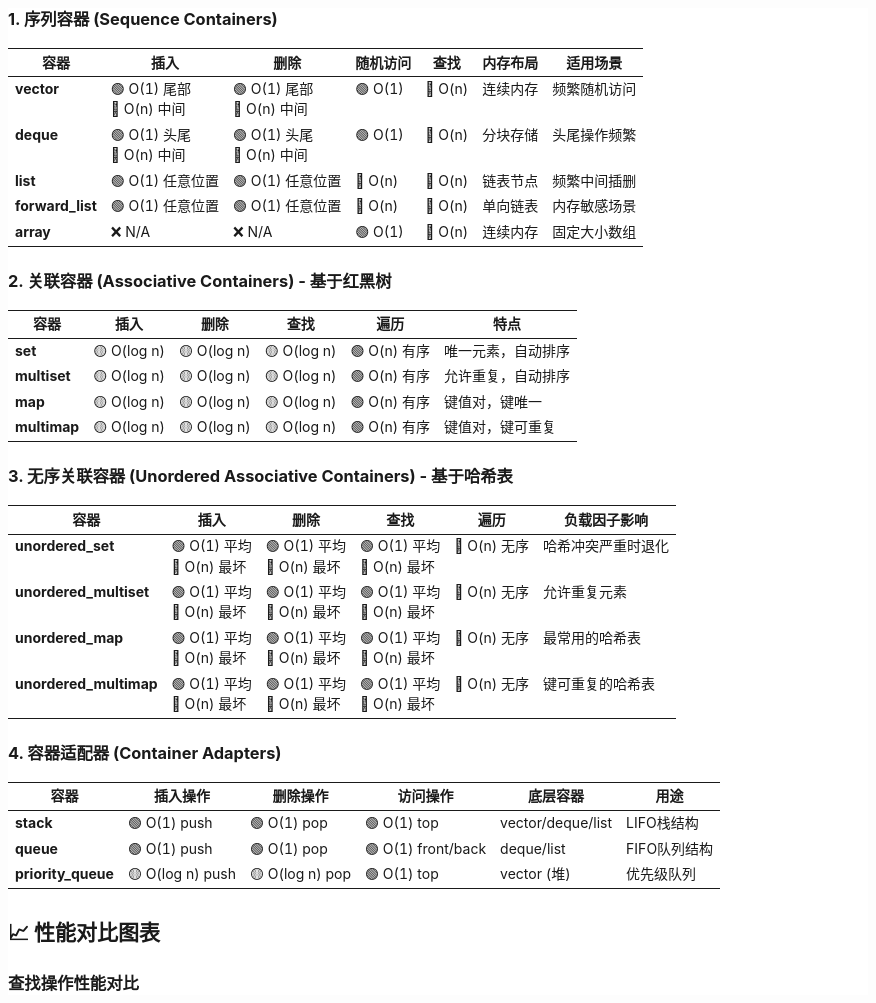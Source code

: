 ### 1. 序列容器 (Sequence Containers)

| 容器 | 插入 | 删除 | 随机访问 | 查找 | 内存布局 | 适用场景 |
|------|------|------|----------|------|----------|----------|
| **vector** | 🟢 O(1) 尾部<br>🔴 O(n) 中间 | 🟢 O(1) 尾部<br>🔴 O(n) 中间 | 🟢 O(1) | 🔴 O(n) | 连续内存 | 频繁随机访问 |
| **deque** | 🟢 O(1) 头尾<br>🔴 O(n) 中间 | 🟢 O(1) 头尾<br>🔴 O(n) 中间 | 🟢 O(1) | 🔴 O(n) | 分块存储 | 头尾操作频繁 |
| **list** | 🟢 O(1) 任意位置 | 🟢 O(1) 任意位置 | 🔴 O(n) | 🔴 O(n) | 链表节点 | 频繁中间插删 |
| **forward_list** | 🟢 O(1) 任意位置 | 🟢 O(1) 任意位置 | 🔴 O(n) | 🔴 O(n) | 单向链表 | 内存敏感场景 |
| **array** | ❌ N/A | ❌ N/A | 🟢 O(1) | 🔴 O(n) | 连续内存 | 固定大小数组 |

### 2. 关联容器 (Associative Containers) - 基于红黑树

| 容器 | 插入 | 删除 | 查找 | 遍历 | 特点 |
|------|------|------|------|------|------|
| **set** | 🟡 O(log n) | 🟡 O(log n) | 🟡 O(log n) | 🟢 O(n) 有序 | 唯一元素，自动排序 |
| **multiset** | 🟡 O(log n) | 🟡 O(log n) | 🟡 O(log n) | 🟢 O(n) 有序 | 允许重复，自动排序 |
| **map** | 🟡 O(log n) | 🟡 O(log n) | 🟡 O(log n) | 🟢 O(n) 有序 | 键值对，键唯一 |
| **multimap** | 🟡 O(log n) | 🟡 O(log n) | 🟡 O(log n) | 🟢 O(n) 有序 | 键值对，键可重复 |

### 3. 无序关联容器 (Unordered Associative Containers) - 基于哈希表

| 容器 | 插入 | 删除 | 查找 | 遍历 | 负载因子影响 |
|------|------|------|------|------|--------------|
| **unordered_set** | 🟢 O(1) 平均<br>🔴 O(n) 最坏 | 🟢 O(1) 平均<br>🔴 O(n) 最坏 | 🟢 O(1) 平均<br>🔴 O(n) 最坏 | 🔴 O(n) 无序 | 哈希冲突严重时退化 |
| **unordered_multiset** | 🟢 O(1) 平均<br>🔴 O(n) 最坏 | 🟢 O(1) 平均<br>🔴 O(n) 最坏 | 🟢 O(1) 平均<br>🔴 O(n) 最坏 | 🔴 O(n) 无序 | 允许重复元素 |
| **unordered_map** | 🟢 O(1) 平均<br>🔴 O(n) 最坏 | 🟢 O(1) 平均<br>🔴 O(n) 最坏 | 🟢 O(1) 平均<br>🔴 O(n) 最坏 | 🔴 O(n) 无序 | 最常用的哈希表 |
| **unordered_multimap** | 🟢 O(1) 平均<br>🔴 O(n) 最坏 | 🟢 O(1) 平均<br>🔴 O(n) 最坏 | 🟢 O(1) 平均<br>🔴 O(n) 最坏 | 🔴 O(n) 无序 | 键可重复的哈希表 |

### 4. 容器适配器 (Container Adapters)

| 容器 | 插入操作 | 删除操作 | 访问操作 | 底层容器 | 用途 |
|------|----------|----------|----------|----------|------|
| **stack** | 🟢 O(1) push | 🟢 O(1) pop | 🟢 O(1) top | vector/deque/list | LIFO栈结构 |
| **queue** | 🟢 O(1) push | 🟢 O(1) pop | 🟢 O(1) front/back | deque/list | FIFO队列结构 |
| **priority_queue** | 🟡 O(log n) push | 🟡 O(log n) pop | 🟢 O(1) top | vector (堆) | 优先级队列 |

## 📈 性能对比图表

### 查找操作性能对比
